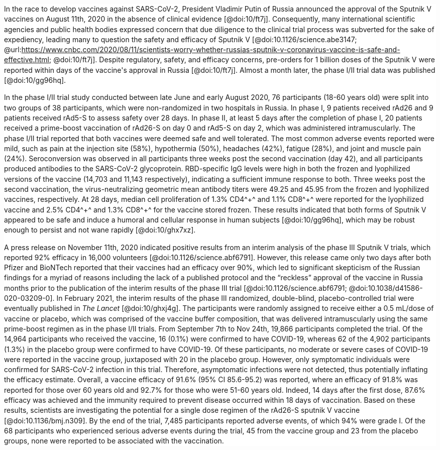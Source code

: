In the race to develop vaccines against SARS-CoV-2, President Vladimir Putin of Russia announced the approval of the Sputnik V vaccines on August 11th, 2020 in the absence of clinical evidence [@doi:10/ft7j].
Consequently, many international scientific agencies and public health bodies expressed concern that due diligence to the clinical trial process was subverted for the sake of expediency, leading many to question the safety and efficacy of Sputnik V [@doi:10.1126/science.abe3147; @url:https://www.cnbc.com/2020/08/11/scientists-worry-whether-russias-sputnik-v-coronavirus-vaccine-is-safe-and-effective.html; @doi:10/ft7j].
Despite regulatory, safety, and efficacy concerns, pre-orders for 1 billion doses of the Sputnik V were reported within days of the vaccine's approval in Russia [@doi:10/ft7j].
Almost a month later, the phase I/II trial data was published [@doi:10/gg96hq].

In the phase I/II trial study conducted between late June and early August 2020, 76 participants (18-60 years old) were split into two groups of 38 participants, which were non-randomized in two hospitals in Russia.
In phase I, 9 patients received rAd26 and 9 patients received rAd5-S to assess safety over 28 days.
In phase II, at least 5 days after the completion of phase I, 20 patients received a prime-boost vaccination of rAd26-S on day 0 and rAd5-S on day 2, which was administered intramuscularly.
The phase I/II trial reported that both vaccines were deemed safe and well tolerated.
The most common adverse events reported were mild, such as pain at the injection site (58%), hypothermia (50%), headaches (42%), fatigue (28%), and joint and muscle pain (24%).
Seroconversion was observed in all participants three weeks post the second vaccination (day 42), and all participants produced antibodies to the SARS-CoV-2 glycoprotein.
RBD-specific IgG levels were high in both the frozen and lyophilized versions of the vaccine (14,703 and 11,143 respectively), indicating a sufficient immune response to both.
Three weeks post the second vaccination, the virus-neutralizing geometric mean antibody titers were 49.25 and 45.95 from the frozen and lyophilized vaccines, respectively.
At 28 days, median cell proliferation of 1.3% CD4^+^ and 1.1% CD8^+^ were reported for the lyophilized vaccine and 2.5% CD4^+^ and 1.3% CD8^+^ for the vaccine stored frozen.
These results indicated that both forms of Sputnik V appeared to be safe and induce a humoral and cellular response in human subjects [@doi:10/gg96hq], which may be robust enough to persist and not wane rapidly [@doi:10/ghx7xz].

A press release on November 11th, 2020 indicated positive results from an interim analysis of the phase III Sputnik V trials, which reported 92% efficacy in 16,000 volunteers [@doi:10.1126/science.abf6791].
However, this release came only two days after both Pfizer and BioNTech reported that their vaccines had an efficacy over 90%, which led to significant skepticism of the Russian findings for a myriad of reasons including the lack of a published protocol and the “reckless” approval of the vaccine in Russia months prior to the publication of the interim results of the phase III trial [@doi:10.1126/science.abf6791; @doi:10.1038/d41586-020-03209-0].
In February 2021, the interim results of the phase III randomized, double-blind, placebo-controlled trial were eventually published in _The Lancet_ [@doi:10/ghxj4g].
The participants were randomly assigned to receive either a 0.5 mL/dose of vaccine or placebo, which was comprised of the vaccine buffer composition, that was delivered intramuscularly using the same prime-boost regimen as in the phase I/II trials.
From September 7th to Nov 24th, 19,866 participants completed the trial.
Of the 14,964 participants who received the vaccine, 16 (0.1%) were confirmed to have COVID-19, whereas 62 of the 4,902 participants (1.3%) in the placebo group were confirmed to have COVID-19.
Of these participants, no moderate or severe cases of COVID-19 were reported in the vaccine group, juxtaposed with 20 in the placebo group.
However, only symptomatic individuals were confirmed for SARS-CoV-2 infection in this trial.
Therefore, asymptomatic infections were not detected, thus potentially inflating the efficacy estimate.
Overall, a vaccine efficacy of 91.6% (95% CI 85.6-95.2) was reported, where an efficacy of 91.8% was reported for those over 60 years old and 92.7% for those who were 51-60 years old.
Indeed, 14 days after the first dose, 87.6% efficacy was achieved and the immunity required to prevent disease occurred within 18 days of vaccination.
Based on these results, scientists are investigating the potential for a single dose regimen of the rAd26-S sputnik V vaccine [@doi:10.1136/bmj.n309].
By the end of the trial, 7,485 participants reported adverse events, of which 94% were grade I.
Of the 68 participants who experienced serious adverse events during the trial, 45 from the vaccine group and 23 from the placebo groups, none were reported to be associated with the vaccination.